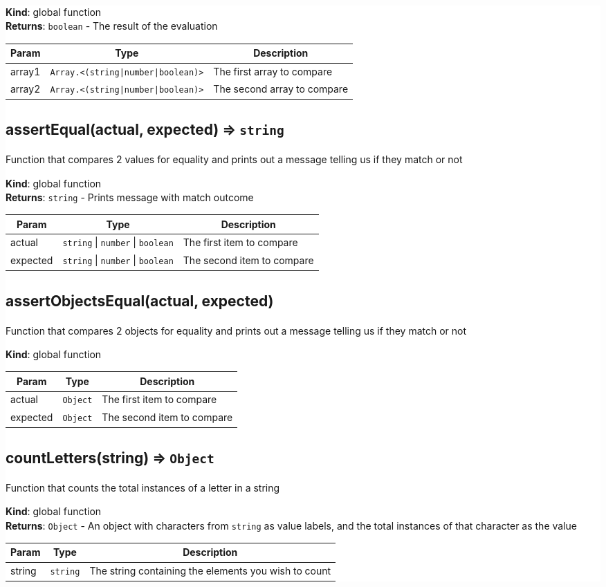 **Kind**: global function  
**Returns**: <code>boolean</code> - The result of the evaluation  

| Param | Type | Description |
| --- | --- | --- |
| array1 | <code>Array.&lt;(string\|number\|boolean)&gt;</code> | The first array to compare |
| array2 | <code>Array.&lt;(string\|number\|boolean)&gt;</code> | The second array to compare |

<a name="assertEqual"></a>

## assertEqual(actual, expected) ⇒ <code>string</code>
Function that compares 2 values for equality and prints out a
message telling us if they match or not

**Kind**: global function  
**Returns**: <code>string</code> - Prints message with match outcome  

| Param | Type | Description |
| --- | --- | --- |
| actual | <code>string</code> \| <code>number</code> \| <code>boolean</code> | The first item to compare |
| expected | <code>string</code> \| <code>number</code> \| <code>boolean</code> | The second item to compare |

<a name="assertObjectsEqual"></a>

## assertObjectsEqual(actual, expected)
Function that compares 2 objects for equality and prints out a
message telling us if they match or not

**Kind**: global function  

| Param | Type | Description |
| --- | --- | --- |
| actual | <code>Object</code> | The first item to compare |
| expected | <code>Object</code> | The second item to compare |

<a name="countLetters"></a>

## countLetters(string) ⇒ <code>Object</code>
Function that counts the total instances of a letter in a string

**Kind**: global function  
**Returns**: <code>Object</code> - An object with characters from `string` as
value labels, and the total instances of that character as the value  

| Param | Type | Description |
| --- | --- | --- |
| string | <code>string</code> | The string containing the elements you wish to count |

<a name="countOnly"></a>
